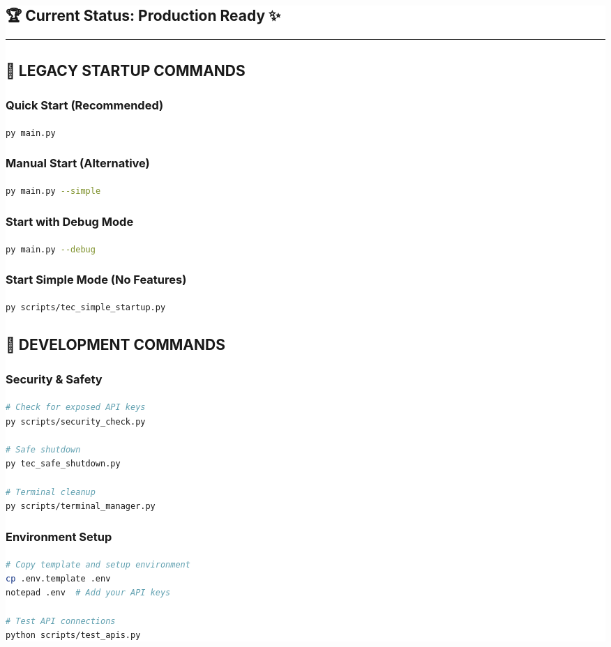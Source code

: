 ## 🏆 **Current Status: Production Ready** ✨

---

## 🚀 LEGACY STARTUP COMMANDS

### Quick Start (Recommended)
```bash
py main.py
```

### Manual Start (Alternative)
```bash
py main.py --simple
```

### Start with Debug Mode
```bash
py main.py --debug
```

### Start Simple Mode (No Features)
```bash
py scripts/tec_simple_startup.py
```

## 🔧 DEVELOPMENT COMMANDS

### Security & Safety
```bash
# Check for exposed API keys
py scripts/security_check.py

# Safe shutdown
py tec_safe_shutdown.py

# Terminal cleanup
py scripts/terminal_manager.py
```

### Environment Setup
```bash
# Copy template and setup environment
cp .env.template .env
notepad .env  # Add your API keys

# Test API connections
python scripts/test_apis.py
```
